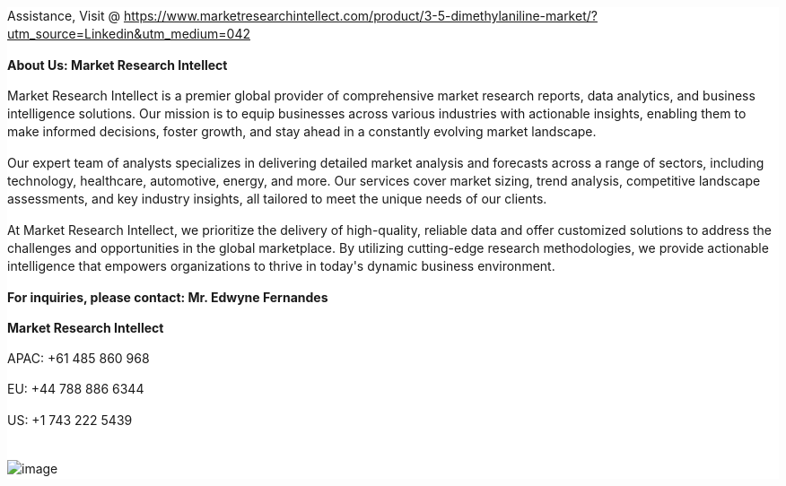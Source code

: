 Assistance, Visit @</strong>&nbsp;<a href="https://www.marketresearchintellect.com/product/3-5-dimethylaniline-market/?utm_source=Linkedin&utm_medium=042">https://www.marketresearchintellect.com/product/3-5-dimethylaniline-market/?utm_source=Linkedin&utm_medium=042</a></span></p><p><strong>About Us: Market Research Intellect</strong></p><p>Market Research Intellect is a premier global provider of comprehensive market research reports, data analytics, and business intelligence solutions. Our mission is to equip businesses across various industries with actionable insights, enabling them to make informed decisions, foster growth, and stay ahead in a constantly evolving market landscape.</p><p>Our expert team of analysts specializes in delivering detailed market analysis and forecasts across a range of sectors, including technology, healthcare, automotive, energy, and more. Our services cover market sizing, trend analysis, competitive landscape assessments, and key industry insights, all tailored to meet the unique needs of our clients.</p><p>At Market Research Intellect, we prioritize the delivery of high-quality, reliable data and offer customized solutions to address the challenges and opportunities in the global marketplace. By utilizing cutting-edge research methodologies, we provide actionable intelligence that empowers organizations to thrive in today's dynamic business environment.</p><p><strong>For inquiries, please contact: Mr. Edwyne Fernandes</strong></p><p><strong>Market Research Intellect</strong></p><p>APAC: +61 485 860 968</p><p>EU: +44 788 886 6344</p><p>US: +1 743 222 5439</p></div><div class="article-main__content" data-test-id="publishing-text-block">&nbsp;</div>
![image](https://github.com/user-attachments/assets/55f907e8-cdd3-40af-a778-a39fc21ffd0e)
